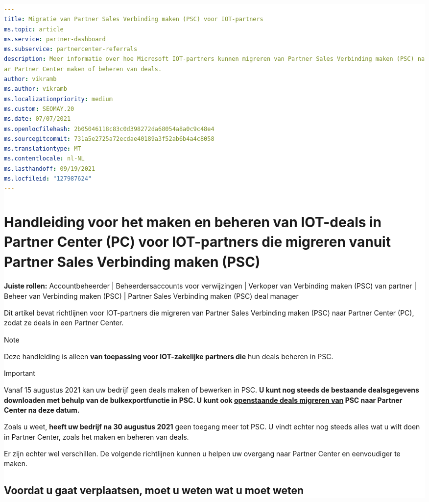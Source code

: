 ```yaml
---
title: Migratie van Partner Sales Verbinding maken (PSC) voor IOT-partners
ms.topic: article
ms.service: partner-dashboard
ms.subservice: partnercenter-referrals
description: Meer informatie over hoe Microsoft IOT-partners kunnen migreren van Partner Sales Verbinding maken (PSC) naar Partner Center maken of beheren van deals.
author: vikramb
ms.author: vikramb
ms.localizationpriority: medium
ms.custom: SEOMAY.20
ms.date: 07/07/2021
ms.openlocfilehash: 2b05046118c83c0d398272da68054a8a0c9c48e4
ms.sourcegitcommit: 731a5e2725a72ecdae40189a3f52ab6b4a4c8058
ms.translationtype: MT
ms.contentlocale: nl-NL
ms.lasthandoff: 09/19/2021
ms.locfileid: "127987624"
---
```

# <a name="guide-to-create-and-manage-iot-deals-in-partner-center-pc-for-iot-partners-migrating-from-partner-sales-connect-psc"></a>Handleiding voor het maken en beheren van IOT-deals in Partner Center (PC) voor IOT-partners die migreren vanuit Partner Sales Verbinding maken (PSC)

**Juiste rollen:** Accountbeheerder | Beheerdersaccounts voor verwijzingen | Verkoper van Verbinding maken (PSC) van partner | Beheer van Verbinding maken (PSC) | Partner Sales Verbinding maken (PSC) deal manager

Dit artikel bevat richtlijnen voor IOT-partners die migreren van Partner Sales Verbinding maken (PSC) naar Partner Center (PC), zodat ze deals in een Partner Center.

>[!Note]
> Deze handleiding is alleen **van toepassing voor IOT-zakelijke partners die** hun deals beheren in PSC.

>[!Important]
> Vanaf 15 augustus 2021 kan uw bedrijf geen deals maken of bewerken in PSC. **U kunt nog steeds de bestaande dealsgegevens downloaden met behulp van de bulkexportfunctie in PSC. U kunt ook [openstaande deals migreren van](partner-sales-connect-to-partner-center-iot.md#psc-deals-migration) PSC naar Partner Center na deze datum.**

Zoals u weet, **heeft uw bedrijf na 30 augustus 2021** geen toegang meer tot PSC. U vindt echter nog steeds alles wat u wilt doen in Partner Center, zoals het maken en beheren van deals.

Er zijn echter wel verschillen. De volgende richtlijnen kunnen u helpen uw overgang naar Partner Center en eenvoudiger te maken.

## <a name="before-you-move-things-you-need-to-know"></a>Voordat u gaat verplaatsen, moet u weten wat u moet weten
